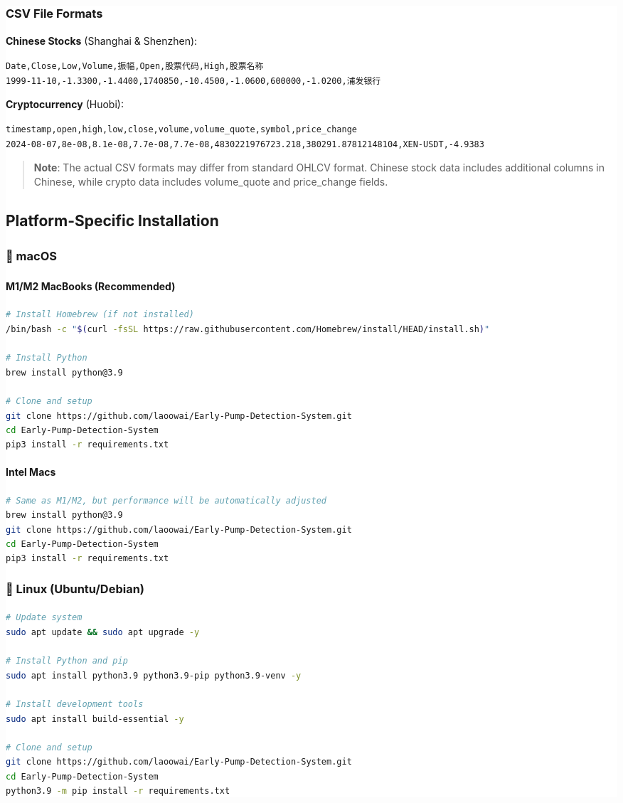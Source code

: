 ### CSV File Formats

**Chinese Stocks** (Shanghai & Shenzhen):
```csv
Date,Close,Low,Volume,振幅,Open,股票代码,High,股票名称
1999-11-10,-1.3300,-1.4400,1740850,-10.4500,-1.0600,600000,-1.0200,浦发银行
```

**Cryptocurrency** (Huobi):
```csv
timestamp,open,high,low,close,volume,volume_quote,symbol,price_change
2024-08-07,8e-08,8.1e-08,7.7e-08,7.7e-08,4830221976723.218,380291.87812148104,XEN-USDT,-4.9383
```

> **Note**: The actual CSV formats may differ from standard OHLCV format. Chinese stock data includes additional columns in Chinese, while crypto data includes volume_quote and price_change fields.

## Platform-Specific Installation

### 🍎 macOS

#### M1/M2 MacBooks (Recommended)
```bash
# Install Homebrew (if not installed)
/bin/bash -c "$(curl -fsSL https://raw.githubusercontent.com/Homebrew/install/HEAD/install.sh)"

# Install Python
brew install python@3.9

# Clone and setup
git clone https://github.com/laoowai/Early-Pump-Detection-System.git
cd Early-Pump-Detection-System
pip3 install -r requirements.txt
```

#### Intel Macs
```bash
# Same as M1/M2, but performance will be automatically adjusted
brew install python@3.9
git clone https://github.com/laoowai/Early-Pump-Detection-System.git
cd Early-Pump-Detection-System
pip3 install -r requirements.txt
```

### 🐧 Linux (Ubuntu/Debian)

```bash
# Update system
sudo apt update && sudo apt upgrade -y

# Install Python and pip
sudo apt install python3.9 python3.9-pip python3.9-venv -y

# Install development tools
sudo apt install build-essential -y

# Clone and setup
git clone https://github.com/laoowai/Early-Pump-Detection-System.git
cd Early-Pump-Detection-System
python3.9 -m pip install -r requirements.txt
```
